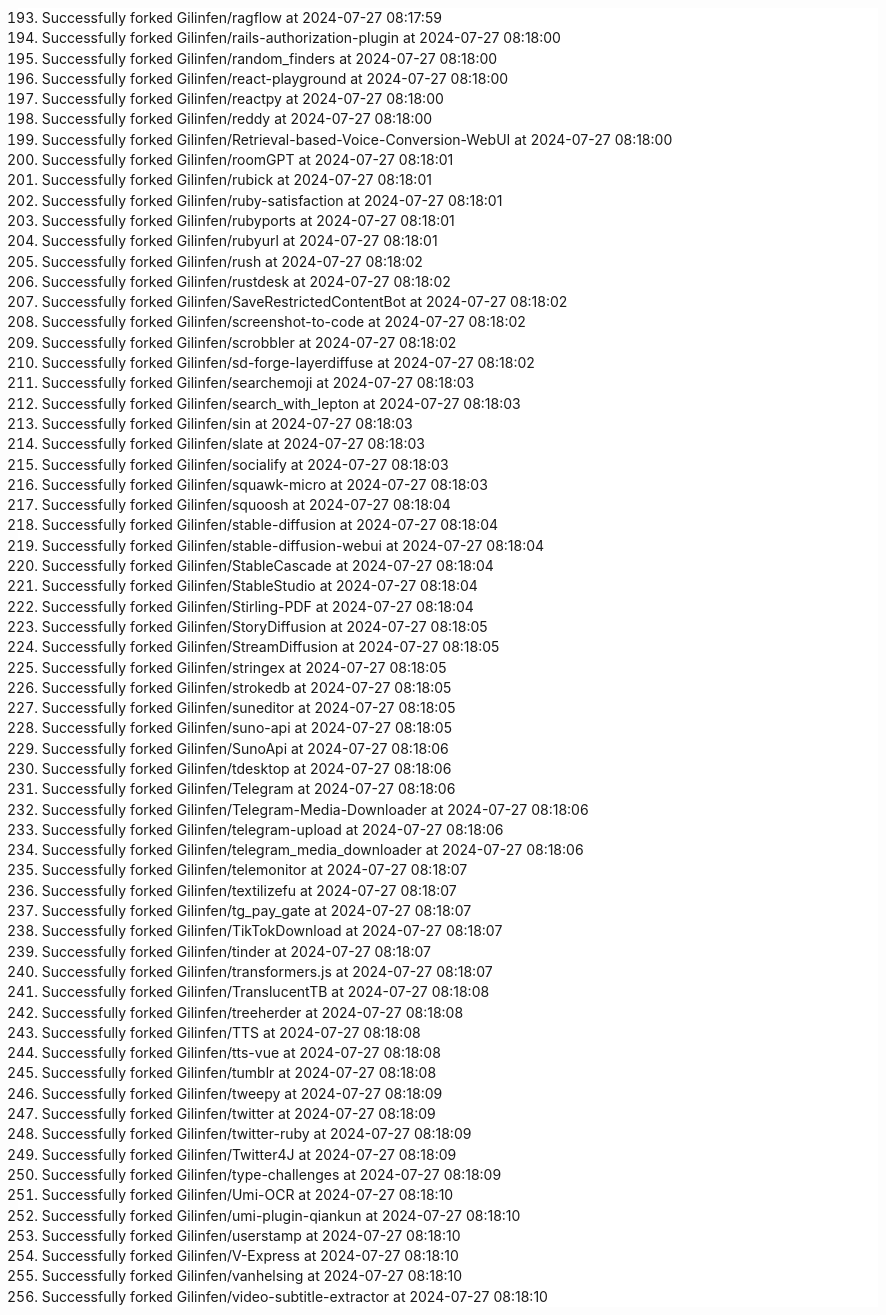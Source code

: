193. Successfully forked Gilinfen/ragflow at 2024-07-27 08:17:59
194. Successfully forked Gilinfen/rails-authorization-plugin at 2024-07-27 08:18:00
195. Successfully forked Gilinfen/random_finders at 2024-07-27 08:18:00
196. Successfully forked Gilinfen/react-playground at 2024-07-27 08:18:00
197. Successfully forked Gilinfen/reactpy at 2024-07-27 08:18:00
198. Successfully forked Gilinfen/reddy at 2024-07-27 08:18:00
199. Successfully forked Gilinfen/Retrieval-based-Voice-Conversion-WebUI at 2024-07-27 08:18:00
200. Successfully forked Gilinfen/roomGPT at 2024-07-27 08:18:01
201. Successfully forked Gilinfen/rubick at 2024-07-27 08:18:01
202. Successfully forked Gilinfen/ruby-satisfaction at 2024-07-27 08:18:01
203. Successfully forked Gilinfen/rubyports at 2024-07-27 08:18:01
204. Successfully forked Gilinfen/rubyurl at 2024-07-27 08:18:01
205. Successfully forked Gilinfen/rush at 2024-07-27 08:18:02
206. Successfully forked Gilinfen/rustdesk at 2024-07-27 08:18:02
207. Successfully forked Gilinfen/SaveRestrictedContentBot at 2024-07-27 08:18:02
208. Successfully forked Gilinfen/screenshot-to-code at 2024-07-27 08:18:02
209. Successfully forked Gilinfen/scrobbler at 2024-07-27 08:18:02
210. Successfully forked Gilinfen/sd-forge-layerdiffuse at 2024-07-27 08:18:02
211. Successfully forked Gilinfen/searchemoji at 2024-07-27 08:18:03
212. Successfully forked Gilinfen/search_with_lepton at 2024-07-27 08:18:03
213. Successfully forked Gilinfen/sin at 2024-07-27 08:18:03
214. Successfully forked Gilinfen/slate at 2024-07-27 08:18:03
215. Successfully forked Gilinfen/socialify at 2024-07-27 08:18:03
216. Successfully forked Gilinfen/squawk-micro at 2024-07-27 08:18:03
217. Successfully forked Gilinfen/squoosh at 2024-07-27 08:18:04
218. Successfully forked Gilinfen/stable-diffusion at 2024-07-27 08:18:04
219. Successfully forked Gilinfen/stable-diffusion-webui at 2024-07-27 08:18:04
220. Successfully forked Gilinfen/StableCascade at 2024-07-27 08:18:04
221. Successfully forked Gilinfen/StableStudio at 2024-07-27 08:18:04
222. Successfully forked Gilinfen/Stirling-PDF at 2024-07-27 08:18:04
223. Successfully forked Gilinfen/StoryDiffusion at 2024-07-27 08:18:05
224. Successfully forked Gilinfen/StreamDiffusion at 2024-07-27 08:18:05
225. Successfully forked Gilinfen/stringex at 2024-07-27 08:18:05
226. Successfully forked Gilinfen/strokedb at 2024-07-27 08:18:05
227. Successfully forked Gilinfen/suneditor at 2024-07-27 08:18:05
228. Successfully forked Gilinfen/suno-api at 2024-07-27 08:18:05
229. Successfully forked Gilinfen/SunoApi at 2024-07-27 08:18:06
230. Successfully forked Gilinfen/tdesktop at 2024-07-27 08:18:06
231. Successfully forked Gilinfen/Telegram at 2024-07-27 08:18:06
232. Successfully forked Gilinfen/Telegram-Media-Downloader at 2024-07-27 08:18:06
233. Successfully forked Gilinfen/telegram-upload at 2024-07-27 08:18:06
234. Successfully forked Gilinfen/telegram_media_downloader at 2024-07-27 08:18:06
235. Successfully forked Gilinfen/telemonitor at 2024-07-27 08:18:07
236. Successfully forked Gilinfen/textilizefu at 2024-07-27 08:18:07
237. Successfully forked Gilinfen/tg_pay_gate at 2024-07-27 08:18:07
238. Successfully forked Gilinfen/TikTokDownload at 2024-07-27 08:18:07
239. Successfully forked Gilinfen/tinder at 2024-07-27 08:18:07
240. Successfully forked Gilinfen/transformers.js at 2024-07-27 08:18:07
241. Successfully forked Gilinfen/TranslucentTB at 2024-07-27 08:18:08
242. Successfully forked Gilinfen/treeherder at 2024-07-27 08:18:08
243. Successfully forked Gilinfen/TTS at 2024-07-27 08:18:08
244. Successfully forked Gilinfen/tts-vue at 2024-07-27 08:18:08
245. Successfully forked Gilinfen/tumblr at 2024-07-27 08:18:08
246. Successfully forked Gilinfen/tweepy at 2024-07-27 08:18:09
247. Successfully forked Gilinfen/twitter at 2024-07-27 08:18:09
248. Successfully forked Gilinfen/twitter-ruby at 2024-07-27 08:18:09
249. Successfully forked Gilinfen/Twitter4J at 2024-07-27 08:18:09
250. Successfully forked Gilinfen/type-challenges at 2024-07-27 08:18:09
251. Successfully forked Gilinfen/Umi-OCR at 2024-07-27 08:18:10
252. Successfully forked Gilinfen/umi-plugin-qiankun at 2024-07-27 08:18:10
253. Successfully forked Gilinfen/userstamp at 2024-07-27 08:18:10
254. Successfully forked Gilinfen/V-Express at 2024-07-27 08:18:10
255. Successfully forked Gilinfen/vanhelsing at 2024-07-27 08:18:10
256. Successfully forked Gilinfen/video-subtitle-extractor at 2024-07-27 08:18:10